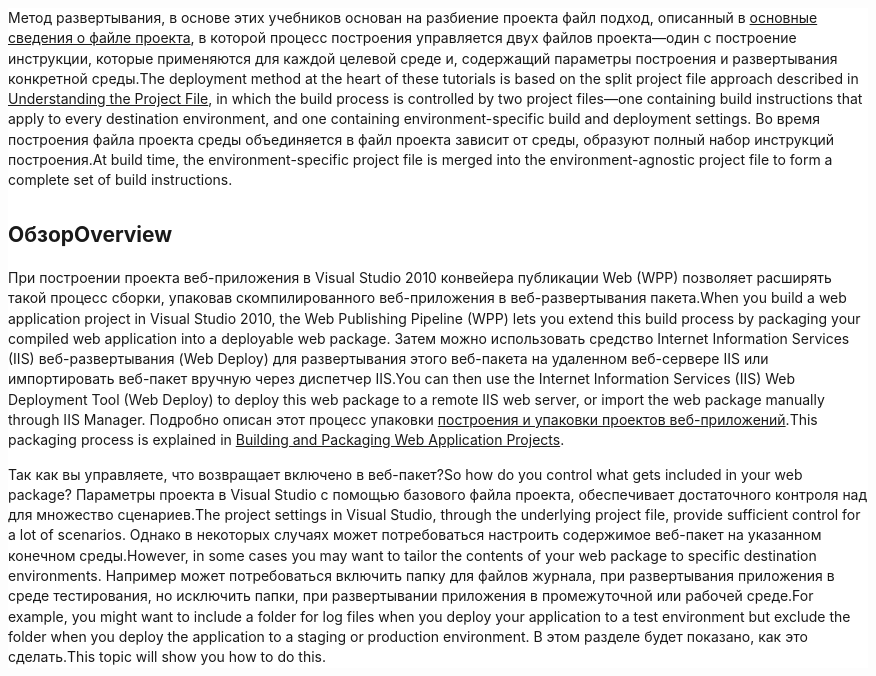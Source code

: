 <span data-ttu-id="d7c66-108">Метод развертывания, в основе этих учебников основан на разбиение проекта файл подход, описанный в [основные сведения о файле проекта](../web-deployment-in-the-enterprise/understanding-the-project-file.md), в которой процесс построения управляется двух файлов проекта&#x2014;один с построение инструкции, которые применяются для каждой целевой среде и, содержащий параметры построения и развертывания конкретной среды.</span><span class="sxs-lookup"><span data-stu-id="d7c66-108">The deployment method at the heart of these tutorials is based on the split project file approach described in [Understanding the Project File](../web-deployment-in-the-enterprise/understanding-the-project-file.md), in which the build process is controlled by two project files&#x2014;one containing build instructions that apply to every destination environment, and one containing environment-specific build and deployment settings.</span></span> <span data-ttu-id="d7c66-109">Во время построения файла проекта среды объединяется в файл проекта зависит от среды, образуют полный набор инструкций построения.</span><span class="sxs-lookup"><span data-stu-id="d7c66-109">At build time, the environment-specific project file is merged into the environment-agnostic project file to form a complete set of build instructions.</span></span>

## <a name="overview"></a><span data-ttu-id="d7c66-110">Обзор</span><span class="sxs-lookup"><span data-stu-id="d7c66-110">Overview</span></span>

<span data-ttu-id="d7c66-111">При построении проекта веб-приложения в Visual Studio 2010 конвейера публикации Web (WPP) позволяет расширять такой процесс сборки, упаковав скомпилированного веб-приложения в веб-развертывания пакета.</span><span class="sxs-lookup"><span data-stu-id="d7c66-111">When you build a web application project in Visual Studio 2010, the Web Publishing Pipeline (WPP) lets you extend this build process by packaging your compiled web application into a deployable web package.</span></span> <span data-ttu-id="d7c66-112">Затем можно использовать средство Internet Information Services (IIS) веб-развертывания (Web Deploy) для развертывания этого веб-пакета на удаленном веб-сервере IIS или импортировать веб-пакет вручную через диспетчер IIS.</span><span class="sxs-lookup"><span data-stu-id="d7c66-112">You can then use the Internet Information Services (IIS) Web Deployment Tool (Web Deploy) to deploy this web package to a remote IIS web server, or import the web package manually through IIS Manager.</span></span> <span data-ttu-id="d7c66-113">Подробно описан этот процесс упаковки [построения и упаковки проектов веб-приложений](../web-deployment-in-the-enterprise/building-and-packaging-web-application-projects.md).</span><span class="sxs-lookup"><span data-stu-id="d7c66-113">This packaging process is explained in [Building and Packaging Web Application Projects](../web-deployment-in-the-enterprise/building-and-packaging-web-application-projects.md).</span></span>

<span data-ttu-id="d7c66-114">Так как вы управляете, что возвращает включено в веб-пакет?</span><span class="sxs-lookup"><span data-stu-id="d7c66-114">So how do you control what gets included in your web package?</span></span> <span data-ttu-id="d7c66-115">Параметры проекта в Visual Studio с помощью базового файла проекта, обеспечивает достаточного контроля над для множество сценариев.</span><span class="sxs-lookup"><span data-stu-id="d7c66-115">The project settings in Visual Studio, through the underlying project file, provide sufficient control for a lot of scenarios.</span></span> <span data-ttu-id="d7c66-116">Однако в некоторых случаях может потребоваться настроить содержимое веб-пакет на указанном конечном среды.</span><span class="sxs-lookup"><span data-stu-id="d7c66-116">However, in some cases you may want to tailor the contents of your web package to specific destination environments.</span></span> <span data-ttu-id="d7c66-117">Например может потребоваться включить папку для файлов журнала, при развертывания приложения в среде тестирования, но исключить папки, при развертывании приложения в промежуточной или рабочей среде.</span><span class="sxs-lookup"><span data-stu-id="d7c66-117">For example, you might want to include a folder for log files when you deploy your application to a test environment but exclude the folder when you deploy the application to a staging or production environment.</span></span> <span data-ttu-id="d7c66-118">В этом разделе будет показано, как это сделать.</span><span class="sxs-lookup"><span data-stu-id="d7c66-118">This topic will show you how to do this.</span></span>
